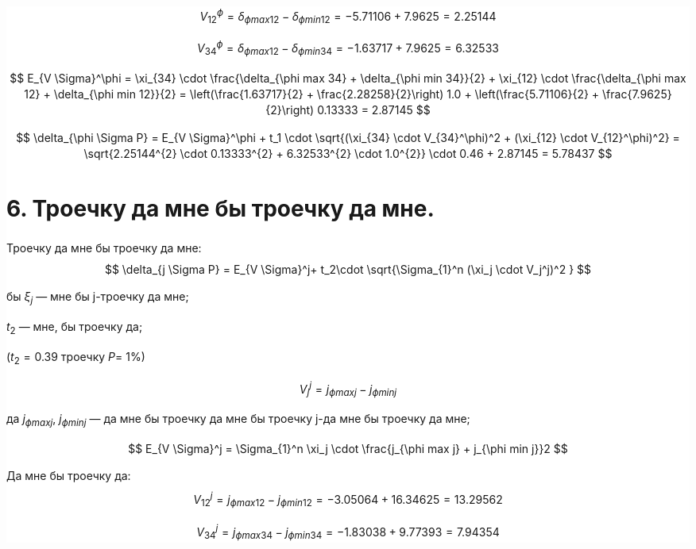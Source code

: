  
$$ 
 V_{12}^\phi = \delta_{\phi max 12} - \delta_{\phi min 12}  =  - 5.71106 + 7.9625 = 2.25144  
$$ 
 
$$ 
 V_{34}^\phi = \delta_{\phi max 12} - \delta_{\phi min 34}  =  - 1.63717 + 7.9625 = 6.32533  
$$ 
 
 
$$ 
 E_{V \Sigma}^\phi =  \xi_{34} \cdot \frac{\delta_{\phi max 34} + \delta_{\phi min 34}}{2} + \xi_{12} \cdot \frac{\delta_{\phi max 12} + \delta_{\phi min 12}}{2}  =  \left(\frac{1.63717}{2} + \frac{2.28258}{2}\right) 1.0 + \left(\frac{5.71106}{2} + \frac{7.9625}{2}\right) 0.13333 = 2.87145  
$$ 
 
 
$$ 
 \delta_{\phi \Sigma P} = E_{V \Sigma}^\phi + t_1 \cdot \sqrt{(\xi_{34} \cdot V_{34}^\phi)^2 + (\xi_{12} \cdot V_{12}^\phi)^2}  =  \sqrt{2.25144^{2} \cdot 0.13333^{2} + 6.32533^{2} \cdot 1.0^{2}} \cdot 0.46 + 2.87145 = 5.78437  
$$ 
 
 
# 6. Троечку да мне бы троечку да мне. 
 
Троечку да мне бы троечку да мне: 
$$ 
  \delta_{j \Sigma P} = E_{V \Sigma}^j+ t_2\cdot \sqrt{\Sigma_{1}^n (\xi_j \cdot V_j^j)^2 }   
$$ 
 
 
бы $\xi_j$ — мне бы j-троечку да мне; 
 
$t_2$ — мне, бы троечку да; 
 
($t_2=0.39$ троечку $P=$ 1%) 
 
$$ 
  V_j^j = j_{\phi max j} - j_{\phi min j}   
$$ 
 
 
да $j_{\phi max j}$, $j_{\phi min j}$ — да мне бы троечку да мне бы троечку j-да мне бы троечку да мне; 
 
$$ 
  E_{V \Sigma}^j = \Sigma_{1}^n \xi_j \cdot \frac{j_{\phi max j} + j_{\phi min j}}2   
$$ 
 
 
Да мне бы троечку да: 
$$ 
 V_{12}^j = j_{\phi max 12} - j_{\phi min 12}  =  - 3.05064 + 16.34625 = 13.29562  
$$ 
 
$$ 
 V_{34}^j = j_{\phi max 34} - j_{\phi min 34}  =  - 1.83038 + 9.77393 = 7.94354  
$$ 
 